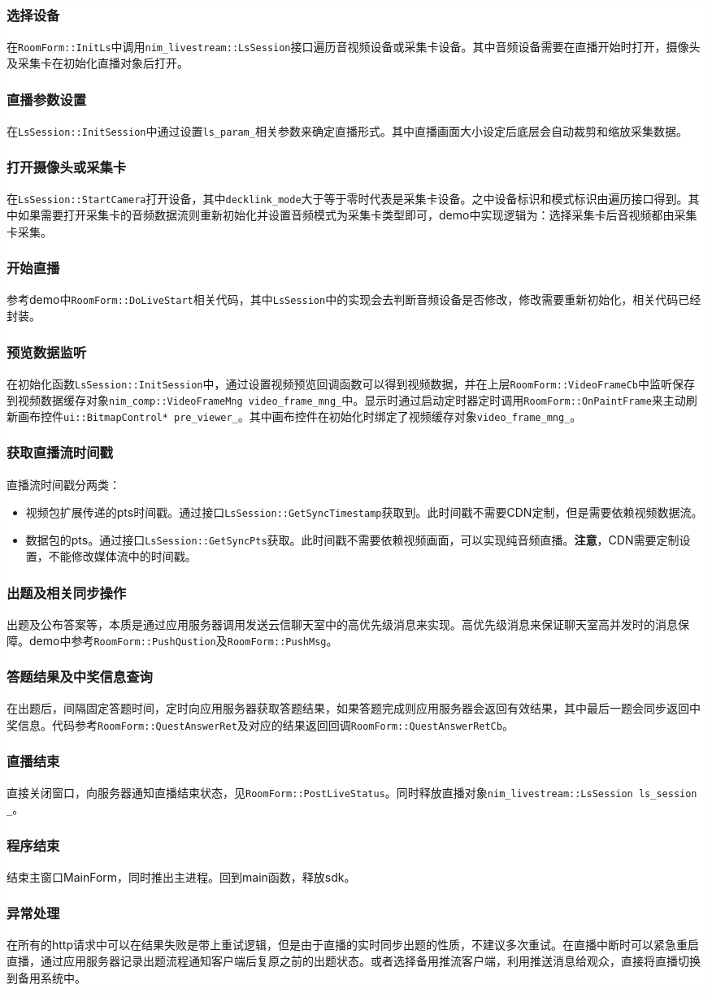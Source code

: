 ### <span id="选择设备">选择设备</span>

在`RoomForm::InitLs`中调用`nim_livestream::LsSession`接口遍历音视频设备或采集卡设备。其中音频设备需要在直播开始时打开，摄像头及采集卡在初始化直播对象后打开。

### <span id="直播参数设置">直播参数设置</span>

在`LsSession::InitSession`中通过设置`ls_param_`相关参数来确定直播形式。其中直播画面大小设定后底层会自动裁剪和缩放采集数据。

### <span id="打开摄像头或采集卡">打开摄像头或采集卡</span>

在`LsSession::StartCamera`打开设备，其中`decklink_mode`大于等于零时代表是采集卡设备。之中设备标识和模式标识由遍历接口得到。其中如果需要打开采集卡的音频数据流则重新初始化并设置音频模式为采集卡类型即可，demo中实现逻辑为：选择采集卡后音视频都由采集卡采集。

### <span id="开始直播">开始直播</span>

参考demo中`RoomForm::DoLiveStart`相关代码，其中`LsSession`中的实现会去判断音频设备是否修改，修改需要重新初始化，相关代码已经封装。

### <span id="预览数据监听">预览数据监听</span>

在初始化函数`LsSession::InitSession`中，通过设置视频预览回调函数可以得到视频数据，并在上层`RoomForm::VideoFrameCb`中监听保存到视频数据缓存对象`nim_comp::VideoFrameMng video_frame_mng_`中。显示时通过启动定时器定时调用`RoomForm::OnPaintFrame`来主动刷新画布控件`ui::BitmapControl* pre_viewer_`。其中画布控件在初始化时绑定了视频缓存对象`video_frame_mng_`。

### <span id="获取直播流时间戳">获取直播流时间戳</span>

直播流时间戳分两类：

* 视频包扩展传递的pts时间戳。通过接口`LsSession::GetSyncTimestamp`获取到。此时间戳不需要CDN定制，但是需要依赖视频数据流。

* 数据包的pts。通过接口`LsSession::GetSyncPts`获取。此时间戳不需要依赖视频画面，可以实现纯音频直播。**注意**，CDN需要定制设置，不能修改媒体流中的时间戳。

### <span id="出题及相关同步操作">出题及相关同步操作</span>

出题及公布答案等，本质是通过应用服务器调用发送云信聊天室中的高优先级消息来实现。高优先级消息来保证聊天室高并发时的消息保障。demo中参考`RoomForm::PushQustion`及`RoomForm::PushMsg`。

### <span id="答题结果及中奖信息查询">答题结果及中奖信息查询</span>

在出题后，间隔固定答题时间，定时向应用服务器获取答题结果，如果答题完成则应用服务器会返回有效结果，其中最后一题会同步返回中奖信息。代码参考`RoomForm::QuestAnswerRet`及对应的结果返回回调`RoomForm::QuestAnswerRetCb`。

### <span id="直播结束">直播结束</span>

直接关闭窗口，向服务器通知直播结束状态，见`RoomForm::PostLiveStatus`。同时释放直播对象`nim_livestream::LsSession ls_session_`。

### <span id="程序结束">程序结束</span>

结束主窗口MainForm，同时推出主进程。回到main函数，释放sdk。

### <span id="异常处理">异常处理</span>

在所有的http请求中可以在结果失败是带上重试逻辑，但是由于直播的实时同步出题的性质，不建议多次重试。在直播中断时可以紧急重启直播，通过应用服务器记录出题流程通知客户端后复原之前的出题状态。或者选择备用推流客户端，利用推送消息给观众，直接将直播切换到备用系统中。
